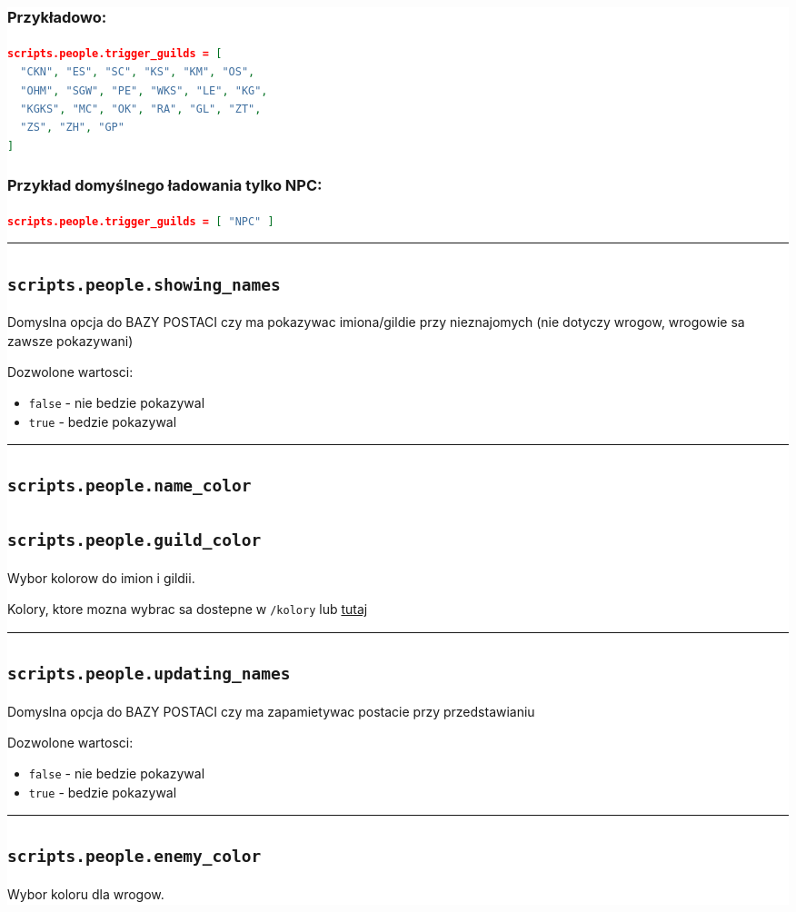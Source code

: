 ### Przykładowo:
```json
scripts.people.trigger_guilds = [
  "CKN", "ES", "SC", "KS", "KM", "OS",
  "OHM", "SGW", "PE", "WKS", "LE", "KG",
  "KGKS", "MC", "OK", "RA", "GL", "ZT",
  "ZS", "ZH", "GP"
]
```

### Przykład domyślnego ładowania tylko NPC:
```json
scripts.people.trigger_guilds = [ "NPC" ]
```

---

## `scripts.people.showing_names`

Domyslna opcja do BAZY POSTACI czy ma pokazywac imiona/gildie przy nieznajomych (nie dotyczy wrogow, wrogowie sa zawsze pokazywani)

Dozwolone wartosci:
* `false` - nie bedzie pokazywal
* `true` - bedzie pokazywal

---

## `scripts.people.name_color`
## `scripts.people.guild_color`
Wybor kolorow do imion i gildii.

Kolory, ktore mozna wybrac sa dostepne w `/kolory` lub [tutaj](https://forums.mudlet.org/download/file.php?id=129&sid=be964a7a97580514727bfcb7cfcb5aec&mode=view)

---

## `scripts.people.updating_names`

Domyslna opcja do BAZY POSTACI czy ma zapamietywac postacie przy przedstawianiu

Dozwolone wartosci:
* `false` - nie bedzie pokazywal
* `true` - bedzie pokazywal

---

## `scripts.people.enemy_color`

Wybor koloru dla wrogow.
